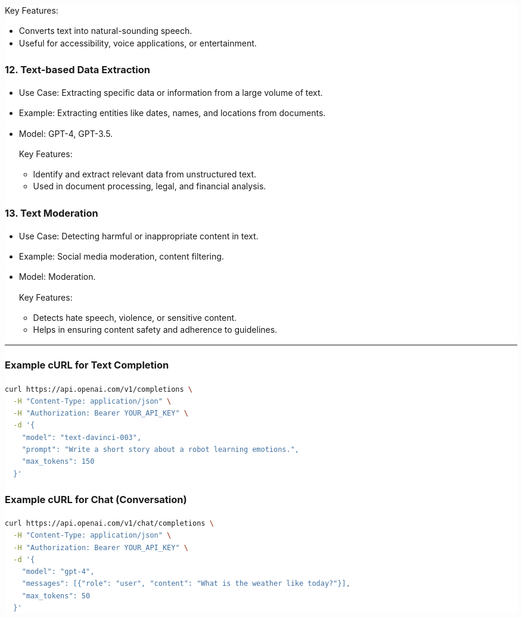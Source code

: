   Key Features:

  - Converts text into natural-sounding speech.
  - Useful for accessibility, voice applications, or entertainment.

### 12. Text-based Data Extraction

- Use Case: Extracting specific data or information from a large volume of text.
- Example: Extracting entities like dates, names, and locations from documents.
- Model: GPT-4, GPT-3.5.

  Key Features:

  - Identify and extract relevant data from unstructured text.
  - Used in document processing, legal, and financial analysis.

### 13. Text Moderation

- Use Case: Detecting harmful or inappropriate content in text.
- Example: Social media moderation, content filtering.
- Model: Moderation.

  Key Features:

  - Detects hate speech, violence, or sensitive content.
  - Helps in ensuring content safety and adherence to guidelines.

---

### Example cURL for Text Completion

```bash
curl https://api.openai.com/v1/completions \
  -H "Content-Type: application/json" \
  -H "Authorization: Bearer YOUR_API_KEY" \
  -d '{
    "model": "text-davinci-003",
    "prompt": "Write a short story about a robot learning emotions.",
    "max_tokens": 150
  }'
```

### Example cURL for Chat (Conversation)

```bash
curl https://api.openai.com/v1/chat/completions \
  -H "Content-Type: application/json" \
  -H "Authorization: Bearer YOUR_API_KEY" \
  -d '{
    "model": "gpt-4",
    "messages": [{"role": "user", "content": "What is the weather like today?"}],
    "max_tokens": 50
  }'
```
